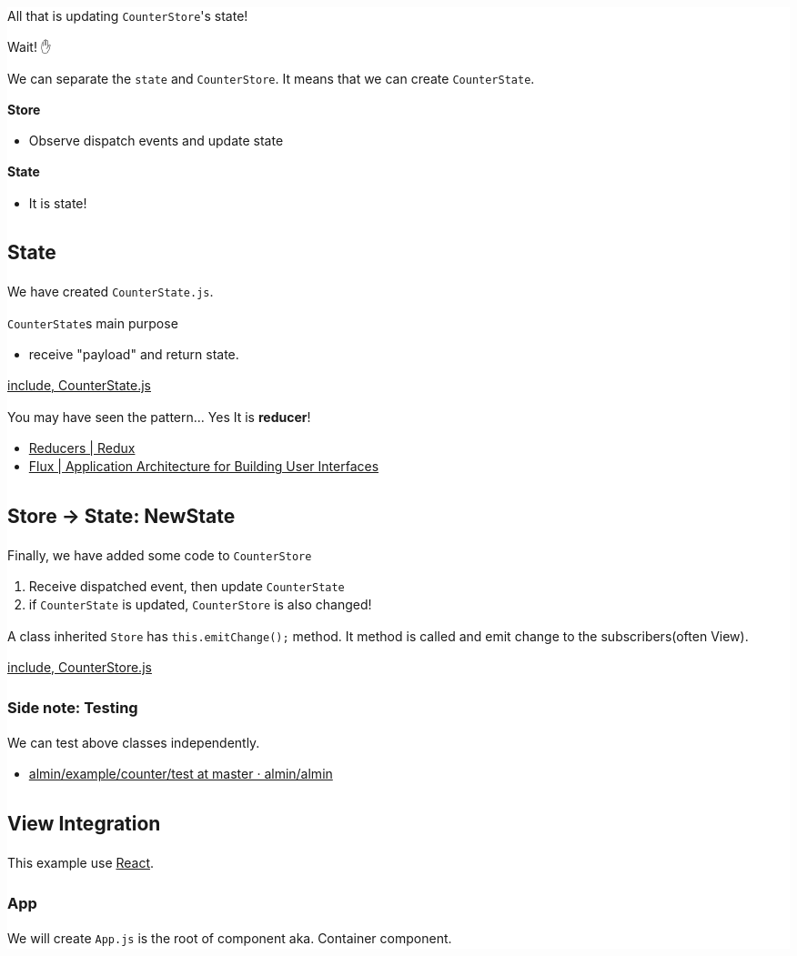 All that is updating `CounterStore`'s state!

Wait! :raised_hand:

We can separate the `state` and `CounterStore`.
It means that we can create `CounterState`.

**Store**

- Observe dispatch events and update state

**State**

- It is state!

## State

We have created `CounterState.js`.

`CounterState`s main purpose

- receive "payload" and return state.

[include, CounterState.js](../../../example/counter/src/store/CounterState.js)

You may have seen the pattern...
Yes It is **reducer**!

- [Reducers | Redux](http://redux.js.org/docs/basics/Reducers.html "Reducers | Redux")
- [Flux | Application Architecture for Building User Interfaces](https://facebook.github.io/flux/docs/flux-utils.html "Flux | Application Architecture for Building User Interfaces")

## Store -> State: NewState

Finally, we have added some code to `CounterStore`

1. Receive dispatched event, then update `CounterState`
2. if `CounterState` is updated, `CounterStore` is also changed!

A class inherited `Store` has `this.emitChange();` method.
It method is called and emit change to the subscribers(often View).

[include, CounterStore.js](../../../example/counter/src/store/CounterStore.js)

### Side note: Testing

We can test above classes independently.

- [almin/example/counter/test at master · almin/almin](https://github.com/almin/almin/tree/master/example/counter/test "almin/example/counter/test at master · almin/almin")

## View Integration

This example use [React](https://facebook.github.io/react/ "React").

### App

We will create `App.js` is the root of component aka. Container component.
